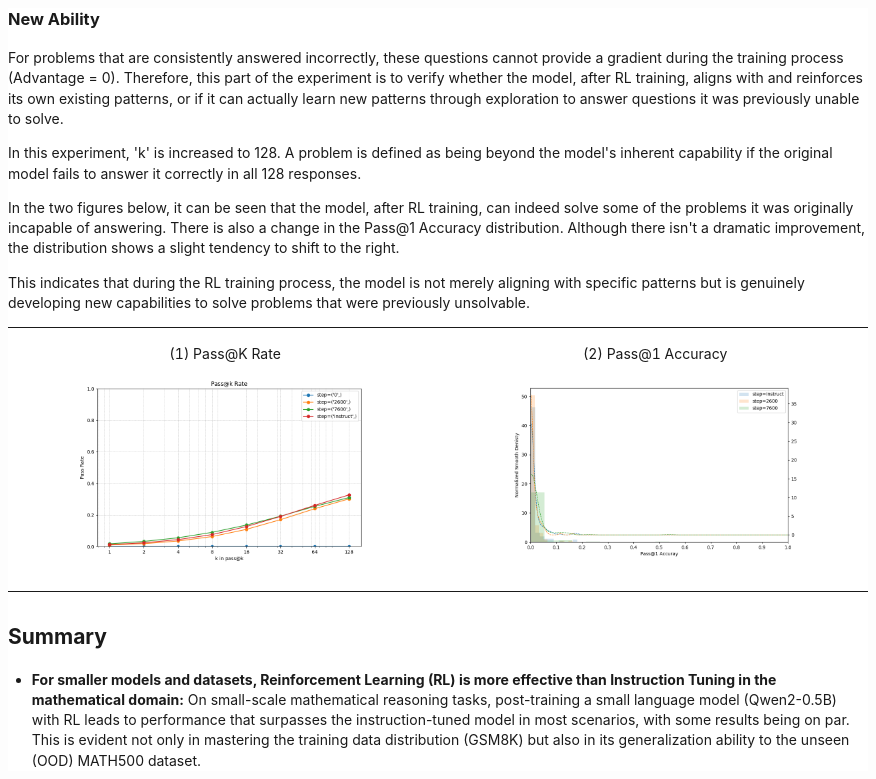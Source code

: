 </table>

### New Ability
For problems that are consistently answered incorrectly, these questions cannot provide a gradient during the training process (Advantage = 0). Therefore, this part of the experiment is to verify whether the model, after RL training, aligns with and reinforces its own existing patterns, or if it can actually learn new patterns through exploration to answer questions it was previously unable to solve.

In this experiment, 'k' is increased to 128. A problem is defined as being beyond the model's inherent capability if the original model fails to answer it correctly in all 128 responses.

In the two figures below, it can be seen that the model, after RL training, can indeed solve some of the problems it was originally incapable of answering. There is also a change in the Pass@1 Accuracy distribution. Although there isn't a dramatic improvement, the distribution shows a slight tendency to shift to the right.

This indicates that during the RL training process, the model is not merely aligning with specific patterns but is genuinely developing new capabilities to solve problems that were previously unsolvable.
<table>
  <tr>
    <td align="center">
      <figure>
        <figcaption>(1) Pass@K Rate</figcaption>
        <img 
          src="imgs/math500_always_wrong_data.png" 
          alt="圖片1" 
          width="800">
      </figure>
    </td>
    <td align="center">
      <figure>
      <figcaption>(2) Pass@1 Accuracy</figcaption>
        <img 
          src="imgs/math500_always_wrong_pass1_acc.png" 
          alt="圖片2" 
          width="780">
      </figure>
    </td>
  </tr>
</table>

## Summary
* **For smaller models and datasets, Reinforcement Learning (RL) is more effective than Instruction Tuning in the mathematical domain:** On small-scale mathematical reasoning tasks, post-training a small language model (Qwen2-0.5B) with RL leads to performance that surpasses the instruction-tuned model in most scenarios, with some results being on par. This is evident not only in mastering the training data distribution (GSM8K) but also in its generalization ability to the unseen (OOD) MATH500 dataset.
